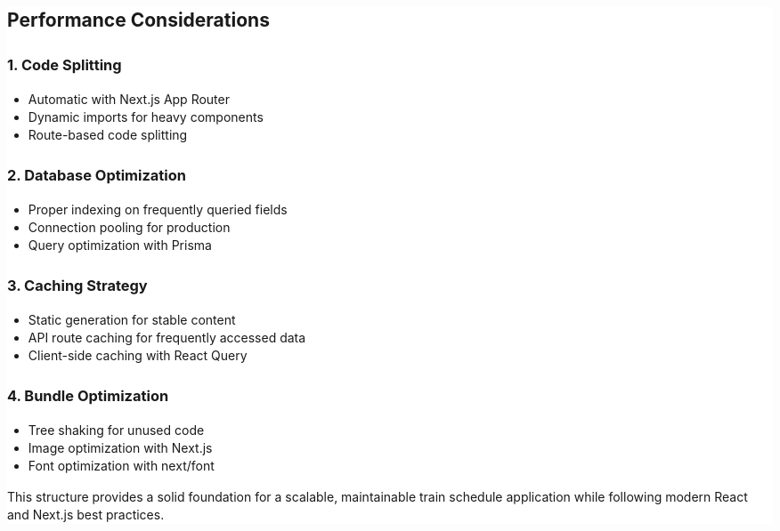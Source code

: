 ## Performance Considerations

### 1. Code Splitting
- Automatic with Next.js App Router
- Dynamic imports for heavy components
- Route-based code splitting

### 2. Database Optimization
- Proper indexing on frequently queried fields
- Connection pooling for production
- Query optimization with Prisma

### 3. Caching Strategy
- Static generation for stable content
- API route caching for frequently accessed data
- Client-side caching with React Query

### 4. Bundle Optimization
- Tree shaking for unused code
- Image optimization with Next.js
- Font optimization with next/font

This structure provides a solid foundation for a scalable, maintainable train schedule application while following modern React and Next.js best practices.

